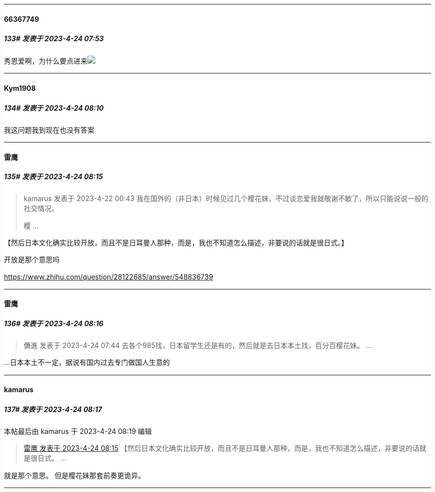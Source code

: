 
*****

####  66367749  
##### 133#       发表于 2023-4-24 07:53

秀恩爱啊，为什么要点进来<img src="https://static.saraba1st.com/image/smiley/face2017/118.png" referrerpolicy="no-referrer">


*****

####  Kym1908  
##### 134#       发表于 2023-4-24 08:10

我这问题我到现在也没有答案


*****

####  雷鹰  
##### 135#       发表于 2023-4-24 08:15

<blockquote>kamarus 发表于 2023-4-22 00:43
我在国外的（非日本）时候见过几个樱花妹，不过谈恋爱我就敬谢不敏了，所以只能说说一般的社交情况。

樱 ...</blockquote>
【然后日本文化确实比较开放，而且不是日耳曼人那种，而是，我也不知道怎么描述，非要说的话就是很日式。】

开放是那个意思吗

https://www.zhihu.com/question/28122685/answer/548836739

*****

####  雷鹰  
##### 136#       发表于 2023-4-24 08:16

<blockquote>儛進 发表于 2023-4-24 07:44
去各个985找，日本留学生还是有的，然后就是去日本本土找，百分百樱花妹。 ...</blockquote>
…日本本土不一定，据说有国内过去专门做国人生意的

*****

####  kamarus  
##### 137#       发表于 2023-4-24 08:17

 本帖最后由 kamarus 于 2023-4-24 08:19 编辑 
<blockquote><a href="httphttps://bbs.saraba1st.com/2b/forum.php?mod=redirect&amp;goto=findpost&amp;pid=60587381&amp;ptid=2129982" target="_blank">雷鹰 发表于 2023-4-24 08:15</a>
【然后日本文化确实比较开放，而且不是日耳曼人那种，而是，我也不知道怎么描述，非要说的话就是很日式。 ...</blockquote>
就是那个意思。
但是樱花妹那套前奏更诡异。


*****
